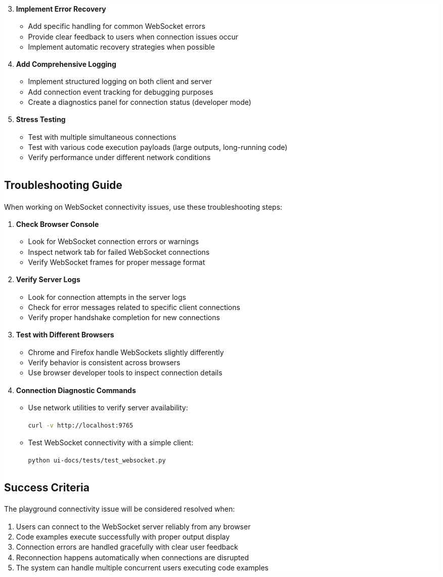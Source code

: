 3. **Implement Error Recovery**
   - Add specific handling for common WebSocket errors
   - Provide clear feedback to users when connection issues occur
   - Implement automatic recovery strategies when possible

4. **Add Comprehensive Logging**
   - Implement structured logging on both client and server
   - Add connection event tracking for debugging purposes
   - Create a diagnostics panel for connection status (developer mode)

5. **Stress Testing**
   - Test with multiple simultaneous connections
   - Test with various code execution payloads (large outputs, long-running code)
   - Verify performance under different network conditions

## Troubleshooting Guide

When working on WebSocket connectivity issues, use these troubleshooting steps:

1. **Check Browser Console**
   - Look for WebSocket connection errors or warnings
   - Inspect network tab for failed WebSocket connections
   - Verify WebSocket frames for proper message format

2. **Verify Server Logs**
   - Look for connection attempts in the server logs
   - Check for error messages related to specific client connections
   - Verify proper handshake completion for new connections

3. **Test with Different Browsers**
   - Chrome and Firefox handle WebSockets slightly differently
   - Verify behavior is consistent across browsers
   - Use browser developer tools to inspect connection details

4. **Connection Diagnostic Commands**
   - Use network utilities to verify server availability:
     ```bash
     curl -v http://localhost:9765
     ```
   - Test WebSocket connectivity with a simple client:
     ```bash
     python ui-docs/tests/test_websocket.py
     ```

## Success Criteria

The playground connectivity issue will be considered resolved when:

1. Users can connect to the WebSocket server reliably from any browser
2. Code examples execute successfully with proper output display
3. Connection errors are handled gracefully with clear user feedback
4. Reconnection happens automatically when connections are disrupted
5. The system can handle multiple concurrent users executing code examples
